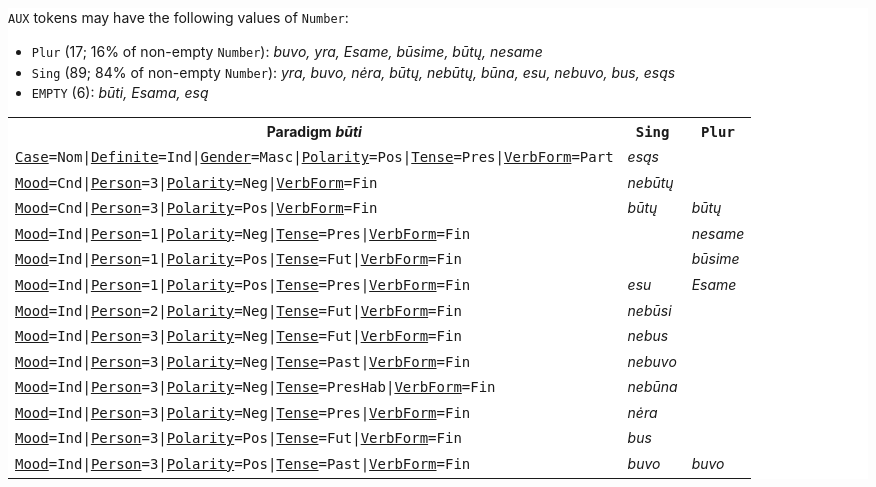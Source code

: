 `AUX` tokens may have the following values of `Number`:

* `Plur` (17; 16% of non-empty `Number`): <em>buvo, yra, Esame, būsime, būtų, nesame</em>
* `Sing` (89; 84% of non-empty `Number`): <em>yra, buvo, nėra, būtų, nebūtų, būna, esu, nebuvo, bus, esąs</em>
* `EMPTY` (6): <em>būti, Esama, esą</em>

<table>
  <tr><th>Paradigm <i>būti</i></th><th><tt>Sing</tt></th><th><tt>Plur</tt></th></tr>
  <tr><td><tt><tt><a href="lt_hse-feat-Case.html">Case</a></tt><tt>=Nom</tt>|<tt><a href="lt_hse-feat-Definite.html">Definite</a></tt><tt>=Ind</tt>|<tt><a href="lt_hse-feat-Gender.html">Gender</a></tt><tt>=Masc</tt>|<tt><a href="lt_hse-feat-Polarity.html">Polarity</a></tt><tt>=Pos</tt>|<tt><a href="lt_hse-feat-Tense.html">Tense</a></tt><tt>=Pres</tt>|<tt><a href="lt_hse-feat-VerbForm.html">VerbForm</a></tt><tt>=Part</tt></tt></td><td><em>esąs</em></td><td></td></tr>
  <tr><td><tt><tt><a href="lt_hse-feat-Mood.html">Mood</a></tt><tt>=Cnd</tt>|<tt><a href="lt_hse-feat-Person.html">Person</a></tt><tt>=3</tt>|<tt><a href="lt_hse-feat-Polarity.html">Polarity</a></tt><tt>=Neg</tt>|<tt><a href="lt_hse-feat-VerbForm.html">VerbForm</a></tt><tt>=Fin</tt></tt></td><td><em>nebūtų</em></td><td></td></tr>
  <tr><td><tt><tt><a href="lt_hse-feat-Mood.html">Mood</a></tt><tt>=Cnd</tt>|<tt><a href="lt_hse-feat-Person.html">Person</a></tt><tt>=3</tt>|<tt><a href="lt_hse-feat-Polarity.html">Polarity</a></tt><tt>=Pos</tt>|<tt><a href="lt_hse-feat-VerbForm.html">VerbForm</a></tt><tt>=Fin</tt></tt></td><td><em>būtų</em></td><td><em>būtų</em></td></tr>
  <tr><td><tt><tt><a href="lt_hse-feat-Mood.html">Mood</a></tt><tt>=Ind</tt>|<tt><a href="lt_hse-feat-Person.html">Person</a></tt><tt>=1</tt>|<tt><a href="lt_hse-feat-Polarity.html">Polarity</a></tt><tt>=Neg</tt>|<tt><a href="lt_hse-feat-Tense.html">Tense</a></tt><tt>=Pres</tt>|<tt><a href="lt_hse-feat-VerbForm.html">VerbForm</a></tt><tt>=Fin</tt></tt></td><td></td><td><em>nesame</em></td></tr>
  <tr><td><tt><tt><a href="lt_hse-feat-Mood.html">Mood</a></tt><tt>=Ind</tt>|<tt><a href="lt_hse-feat-Person.html">Person</a></tt><tt>=1</tt>|<tt><a href="lt_hse-feat-Polarity.html">Polarity</a></tt><tt>=Pos</tt>|<tt><a href="lt_hse-feat-Tense.html">Tense</a></tt><tt>=Fut</tt>|<tt><a href="lt_hse-feat-VerbForm.html">VerbForm</a></tt><tt>=Fin</tt></tt></td><td></td><td><em>būsime</em></td></tr>
  <tr><td><tt><tt><a href="lt_hse-feat-Mood.html">Mood</a></tt><tt>=Ind</tt>|<tt><a href="lt_hse-feat-Person.html">Person</a></tt><tt>=1</tt>|<tt><a href="lt_hse-feat-Polarity.html">Polarity</a></tt><tt>=Pos</tt>|<tt><a href="lt_hse-feat-Tense.html">Tense</a></tt><tt>=Pres</tt>|<tt><a href="lt_hse-feat-VerbForm.html">VerbForm</a></tt><tt>=Fin</tt></tt></td><td><em>esu</em></td><td><em>Esame</em></td></tr>
  <tr><td><tt><tt><a href="lt_hse-feat-Mood.html">Mood</a></tt><tt>=Ind</tt>|<tt><a href="lt_hse-feat-Person.html">Person</a></tt><tt>=2</tt>|<tt><a href="lt_hse-feat-Polarity.html">Polarity</a></tt><tt>=Neg</tt>|<tt><a href="lt_hse-feat-Tense.html">Tense</a></tt><tt>=Fut</tt>|<tt><a href="lt_hse-feat-VerbForm.html">VerbForm</a></tt><tt>=Fin</tt></tt></td><td><em>nebūsi</em></td><td></td></tr>
  <tr><td><tt><tt><a href="lt_hse-feat-Mood.html">Mood</a></tt><tt>=Ind</tt>|<tt><a href="lt_hse-feat-Person.html">Person</a></tt><tt>=3</tt>|<tt><a href="lt_hse-feat-Polarity.html">Polarity</a></tt><tt>=Neg</tt>|<tt><a href="lt_hse-feat-Tense.html">Tense</a></tt><tt>=Fut</tt>|<tt><a href="lt_hse-feat-VerbForm.html">VerbForm</a></tt><tt>=Fin</tt></tt></td><td><em>nebus</em></td><td></td></tr>
  <tr><td><tt><tt><a href="lt_hse-feat-Mood.html">Mood</a></tt><tt>=Ind</tt>|<tt><a href="lt_hse-feat-Person.html">Person</a></tt><tt>=3</tt>|<tt><a href="lt_hse-feat-Polarity.html">Polarity</a></tt><tt>=Neg</tt>|<tt><a href="lt_hse-feat-Tense.html">Tense</a></tt><tt>=Past</tt>|<tt><a href="lt_hse-feat-VerbForm.html">VerbForm</a></tt><tt>=Fin</tt></tt></td><td><em>nebuvo</em></td><td></td></tr>
  <tr><td><tt><tt><a href="lt_hse-feat-Mood.html">Mood</a></tt><tt>=Ind</tt>|<tt><a href="lt_hse-feat-Person.html">Person</a></tt><tt>=3</tt>|<tt><a href="lt_hse-feat-Polarity.html">Polarity</a></tt><tt>=Neg</tt>|<tt><a href="lt_hse-feat-Tense.html">Tense</a></tt><tt>=PresHab</tt>|<tt><a href="lt_hse-feat-VerbForm.html">VerbForm</a></tt><tt>=Fin</tt></tt></td><td><em>nebūna</em></td><td></td></tr>
  <tr><td><tt><tt><a href="lt_hse-feat-Mood.html">Mood</a></tt><tt>=Ind</tt>|<tt><a href="lt_hse-feat-Person.html">Person</a></tt><tt>=3</tt>|<tt><a href="lt_hse-feat-Polarity.html">Polarity</a></tt><tt>=Neg</tt>|<tt><a href="lt_hse-feat-Tense.html">Tense</a></tt><tt>=Pres</tt>|<tt><a href="lt_hse-feat-VerbForm.html">VerbForm</a></tt><tt>=Fin</tt></tt></td><td><em>nėra</em></td><td></td></tr>
  <tr><td><tt><tt><a href="lt_hse-feat-Mood.html">Mood</a></tt><tt>=Ind</tt>|<tt><a href="lt_hse-feat-Person.html">Person</a></tt><tt>=3</tt>|<tt><a href="lt_hse-feat-Polarity.html">Polarity</a></tt><tt>=Pos</tt>|<tt><a href="lt_hse-feat-Tense.html">Tense</a></tt><tt>=Fut</tt>|<tt><a href="lt_hse-feat-VerbForm.html">VerbForm</a></tt><tt>=Fin</tt></tt></td><td><em>bus</em></td><td></td></tr>
  <tr><td><tt><tt><a href="lt_hse-feat-Mood.html">Mood</a></tt><tt>=Ind</tt>|<tt><a href="lt_hse-feat-Person.html">Person</a></tt><tt>=3</tt>|<tt><a href="lt_hse-feat-Polarity.html">Polarity</a></tt><tt>=Pos</tt>|<tt><a href="lt_hse-feat-Tense.html">Tense</a></tt><tt>=Past</tt>|<tt><a href="lt_hse-feat-VerbForm.html">VerbForm</a></tt><tt>=Fin</tt></tt></td><td><em>buvo</em></td><td><em>buvo</em></td></tr>
